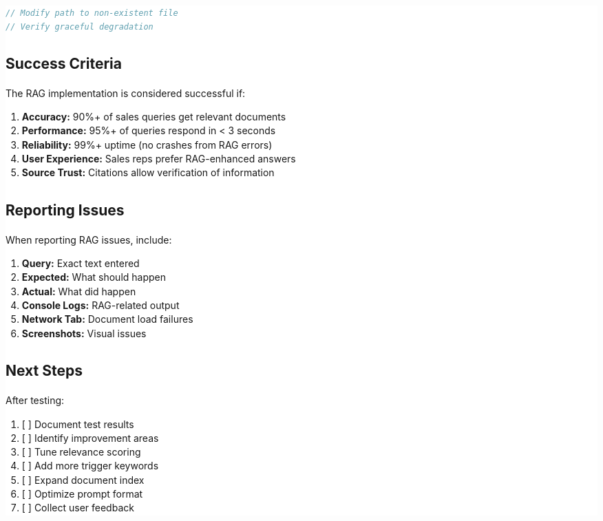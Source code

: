 ```javascript
// Modify path to non-existent file
// Verify graceful degradation
```

## Success Criteria

The RAG implementation is considered successful if:

1. **Accuracy:** 90%+ of sales queries get relevant documents
2. **Performance:** 95%+ of queries respond in < 3 seconds
3. **Reliability:** 99%+ uptime (no crashes from RAG errors)
4. **User Experience:** Sales reps prefer RAG-enhanced answers
5. **Source Trust:** Citations allow verification of information

## Reporting Issues

When reporting RAG issues, include:

1. **Query:** Exact text entered
2. **Expected:** What should happen
3. **Actual:** What did happen
4. **Console Logs:** RAG-related output
5. **Network Tab:** Document load failures
6. **Screenshots:** Visual issues

## Next Steps

After testing:

1. [ ] Document test results
2. [ ] Identify improvement areas
3. [ ] Tune relevance scoring
4. [ ] Add more trigger keywords
5. [ ] Expand document index
6. [ ] Optimize prompt format
7. [ ] Collect user feedback

